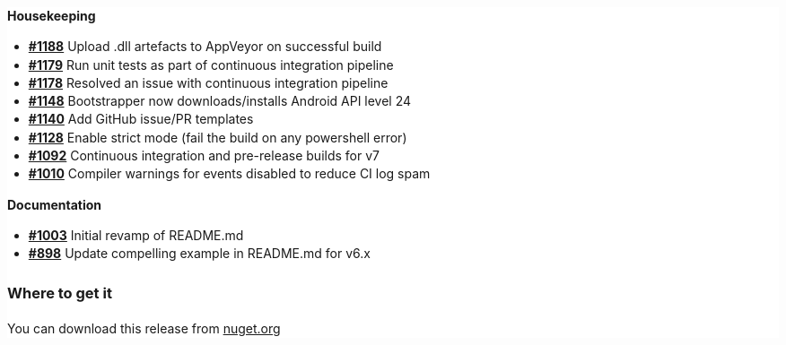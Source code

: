 __Housekeeping__

- [__#1188__](https://github.com/reactiveui/ReactiveUI/pull/1188) Upload .dll artefacts to AppVeyor on successful build
- [__#1179__](https://github.com/reactiveui/ReactiveUI/pull/1179) Run unit tests as part of continuous integration pipeline
- [__#1178__](https://github.com/reactiveui/ReactiveUI/pull/1178) Resolved an issue with continuous integration pipeline
- [__#1148__](https://github.com/reactiveui/ReactiveUI/pull/1148) Bootstrapper now downloads/installs Android API level 24
- [__#1140__](https://github.com/reactiveui/ReactiveUI/pull/1140) Add GitHub issue/PR templates
- [__#1128__](https://github.com/reactiveui/ReactiveUI/pull/1128) Enable strict mode (fail the build on any powershell error)
- [__#1092__](https://github.com/reactiveui/ReactiveUI/pull/1092) Continuous integration and pre-release builds for v7
- [__#1010__](https://github.com/reactiveui/ReactiveUI/pull/1010) Compiler warnings for events disabled to reduce CI log spam

__Documentation__

- [__#1003__](https://github.com/reactiveui/ReactiveUI/pull/1003) Initial revamp of README.md
- [__#898__](https://github.com/reactiveui/ReactiveUI/pull/898) Update compelling example in README.md for v6.x

### Where to get it
You can download this release from [nuget.org](https://www.nuget.org/packages/reactiveui/7.0.0)
